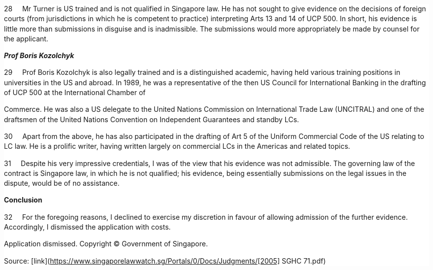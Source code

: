 28     Mr Turner is US trained and is not qualified in Singapore law. He has not sought to give evidence on the decisions of foreign courts (from jurisdictions in which he is competent to practice) interpreting Arts 13 and 14 of UCP 500. In short, his evidence is little more than submissions in disguise and is inadmissible. The submissions would more appropriately be made by counsel for the applicant. 

**_Prof Boris Kozolchyk_** 

29     Prof Boris Kozolchyk is also legally trained and is a distinguished academic, having held various training positions in universities in the US and abroad. In 1989, he was a representative of the then US Council for International Banking in the drafting of UCP 500 at the International Chamber of 


Commerce. He was also a US delegate to the United Nations Commission on International Trade Law (UNCITRAL) and one of the draftsmen of the United Nations Convention on Independent Guarantees and standby LCs. 

30     Apart from the above, he has also participated in the drafting of Art 5 of the Uniform Commercial Code of the US relating to LC law. He is a prolific writer, having written largely on commercial LCs in the Americas and related topics. 

31     Despite his very impressive credentials, I was of the view that his evidence was not admissible. The governing law of the contract is Singapore law, in which he is not qualified; his evidence, being essentially submissions on the legal issues in the dispute, would be of no assistance. 

**Conclusion** 

32     For the foregoing reasons, I declined to exercise my discretion in favour of allowing admission of the further evidence. Accordingly, I dismissed the application with costs. 

Application dismissed. Copyright © Government of Singapore. 


Source: [link](https://www.singaporelawwatch.sg/Portals/0/Docs/Judgments/[2005] SGHC 71.pdf)
